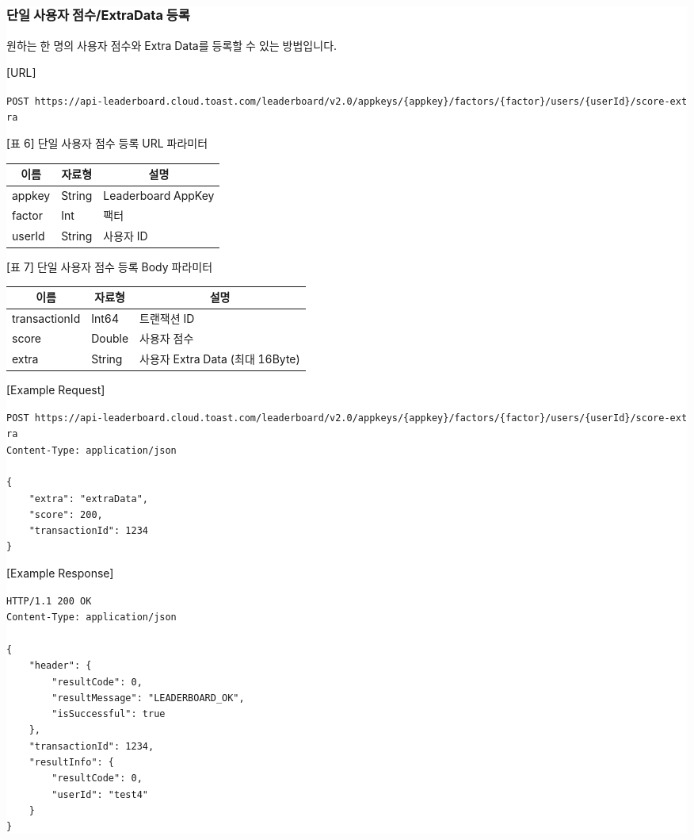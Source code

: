 
### 단일 사용자 점수/ExtraData 등록

원하는 한 명의 사용자 점수와 Extra Data를 등록할 수 있는 방법입니다.

[URL]

```
POST https://api-leaderboard.cloud.toast.com/leaderboard/v2.0/appkeys/{appkey}/factors/{factor}/users/{userId}/score-extra
```

[표 6] 단일 사용자 점수 등록 URL 파라미터

|이름|	자료형|	설명|
|---|---|---|
|appkey|	String|	Leaderboard AppKey|
|factor|	Int|	팩터|
|userId|	String|	사용자 ID|

[표 7] 단일 사용자 점수 등록 Body 파라미터

|이름|	자료형|	설명|
|---|---|---|
|transactionId|	Int64|	트랜잭션 ID|
|score|	Double|	사용자 점수|
|extra|	String|	사용자 Extra Data (최대 16Byte)|

[Example Request]

```
POST https://api-leaderboard.cloud.toast.com/leaderboard/v2.0/appkeys/{appkey}/factors/{factor}/users/{userId}/score-extra
Content-Type: application/json

{
	"extra": "extraData",
	"score": 200,
	"transactionId": 1234
}
```

[Example Response]

```
HTTP/1.1 200 OK
Content-Type: application/json

{
	"header": {
		"resultCode": 0,
		"resultMessage": "LEADERBOARD_OK",
		"isSuccessful": true
	},
	"transactionId": 1234,
	"resultInfo": {
		"resultCode": 0,
		"userId": "test4"
	}
}
```
